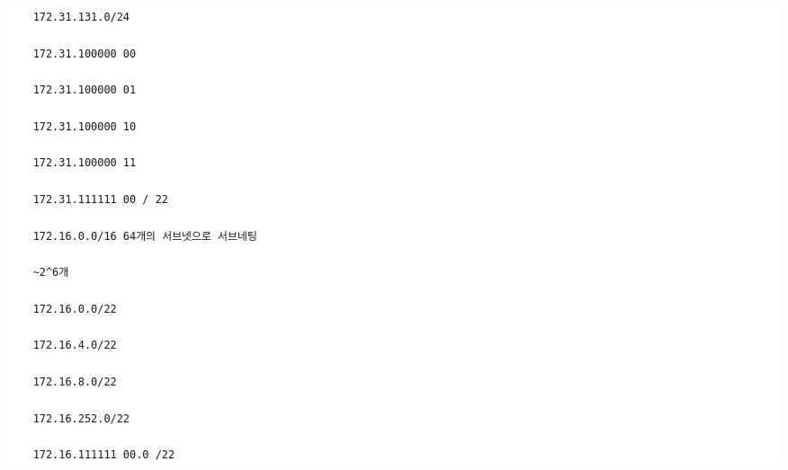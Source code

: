         172.31.131.0/24
        
        172.31.100000 00
        
        172.31.100000 01
        
        172.31.100000 10
        
        172.31.100000 11
        
        172.31.111111 00 / 22
        
        172.16.0.0/16 64개의 서브넷으로 서브네팅
        
        ~2^6개
        
        172.16.0.0/22
        
        172.16.4.0/22
        
        172.16.8.0/22
        
        172.16.252.0/22
        
        172.16.111111 00.0 /22
